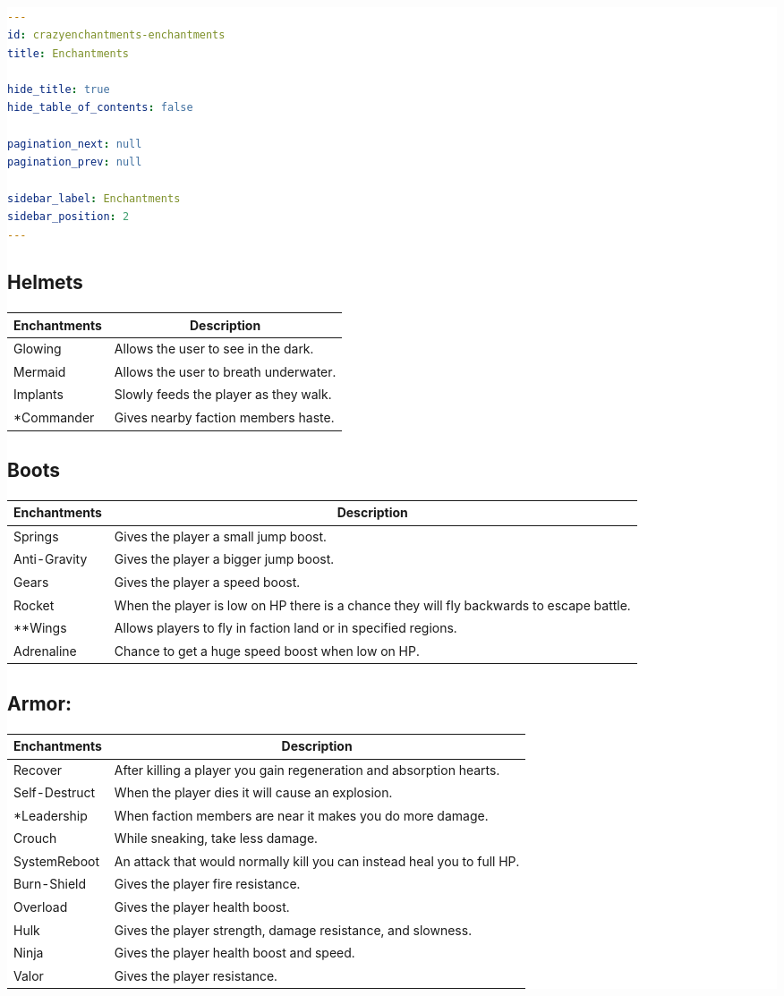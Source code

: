 ```yaml
---
id: crazyenchantments-enchantments
title: Enchantments

hide_title: true
hide_table_of_contents: false

pagination_next: null
pagination_prev: null

sidebar_label: Enchantments
sidebar_position: 2
---
```


## Helmets
| Enchantments | Description                           |
|--------------|---------------------------------------|
| Glowing      | Allows the user to see in the dark.   |
| Mermaid      | Allows the user to breath underwater. |
| Implants     | Slowly feeds the player as they walk. |
| *Commander   | Gives nearby faction members haste.   |

## Boots
| Enchantments | Description                                                                              |
|--------------|------------------------------------------------------------------------------------------|
| Springs      | Gives the player a small jump boost.                                                     |
| Anti-Gravity | Gives the player a bigger jump boost.                                                    |
| Gears        | Gives the player a speed boost.                                                          |
| Rocket       | When the player is low on HP there is a chance they will fly backwards to escape battle. |
| **Wings      | Allows players to fly in faction land or in specified regions.                           |
| Adrenaline   | Chance to get a huge speed boost when low on HP.                                         |

## Armor:
| Enchantments  | Description                                                                                                                              |
|---------------|------------------------------------------------------------------------------------------------------------------------------------------|
| Recover       | After killing a player you gain regeneration and absorption hearts.                                                                      |
| Self-Destruct | When the player dies it will cause an explosion.                                                                                         |
| *Leadership   | When faction members are near it makes you do more damage.                                                                               |
| Crouch        | While sneaking, take less damage.                                                                                                        |
| SystemReboot  | An attack that would normally kill you can instead heal you to full HP.                                                                  |
| Burn-Shield   | Gives the player fire resistance.                                                                                                        |
| Overload      | Gives the player health boost.                                                                                                           |
| Hulk          | Gives the player strength, damage resistance, and slowness.                                                                              |
| Ninja         | Gives the player health boost and speed.                                                                                                 |
| Valor         | Gives the player resistance.                                                                                                             |
